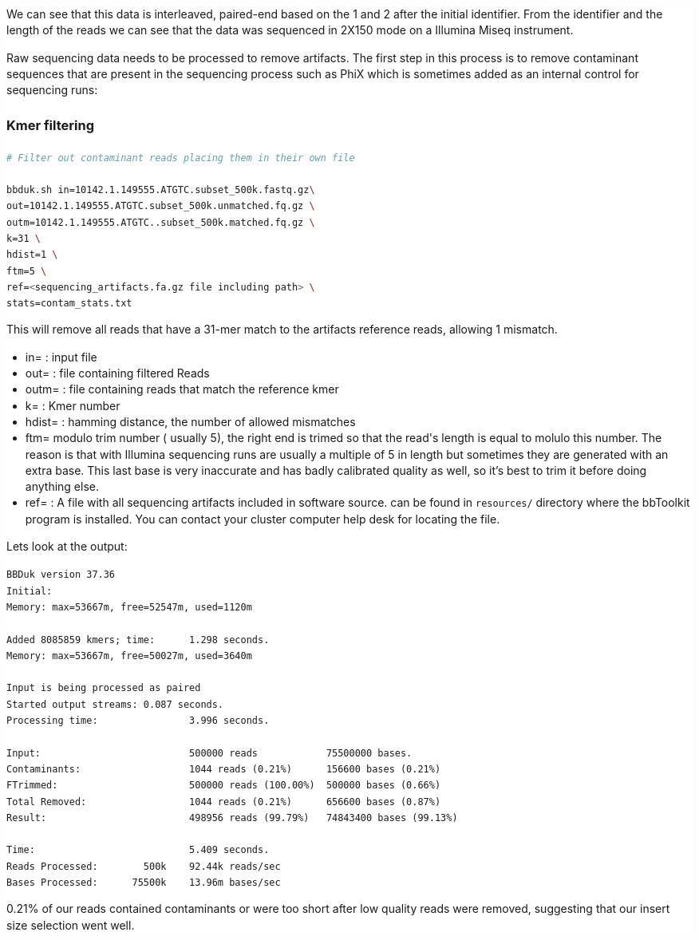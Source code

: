 We can see that this data is interleaved, paired-end based on the 1 and 2 after the initial identifier. From the identifier and the length of the reads we can see that the data was sequenced in 2X150  mode on a Illumina Miseq instrument.

Raw sequencing data needs to be processed to remove artifacts. The first step in this process is to remove contaminant sequences that are present in the sequencing process such as PhiX which is sometimes added as an internal control for sequencing runs:

### Kmer filtering


```bash
# Filter out contaminant reads placing them in their own file

bbduk.sh in=10142.1.149555.ATGTC.subset_500k.fastq.gz\
out=10142.1.149555.ATGTC.subset_500k.unmatched.fq.gz \
outm=10142.1.149555.ATGTC..subset_500k.matched.fq.gz \
k=31 \
hdist=1 \
ftm=5 \
ref=<sequencing_artifacts.fa.gz file including path> \
stats=contam_stats.txt
```
This will remove all reads that have a 31-mer match to the artifacts reference reads, allowing 1 mismatch.

* in=  : input file
* out= : file containing filtered Reads
* outm= : file containing reads that match the reference kmer
* k= : Kmer number
* hdist= : hamming distance, the number of allowed mismatches
* ftm= modulo trim number ( usually 5), the right end is trimed so that the read's length is equal to molulo this number. The reason is that with Illumina sequencing runs are usually a multiple of 5 in length but sometimes they are generated with an extra base. This last base is very inaccurate and has badly calibrated quality as well, so it’s best to trim it before doing anything else.
* ref= :  A file with all sequencing artifacts included in software source. can be found in  ```resources/``` directory where the bbToolkit program is installed. You can contact your cluster computer help desk for locating the file.  

Lets look at the output:

```
BBDuk version 37.36
Initial:
Memory: max=53667m, free=52547m, used=1120m

Added 8085859 kmers; time:      1.298 seconds.
Memory: max=53667m, free=50027m, used=3640m

Input is being processed as paired
Started output streams: 0.087 seconds.
Processing time:                3.996 seconds.

Input:                          500000 reads            75500000 bases.
Contaminants:                   1044 reads (0.21%)      156600 bases (0.21%)
FTrimmed:                       500000 reads (100.00%)  500000 bases (0.66%)
Total Removed:                  1044 reads (0.21%)      656600 bases (0.87%)
Result:                         498956 reads (99.79%)   74843400 bases (99.13%)

Time:                           5.409 seconds.
Reads Processed:        500k    92.44k reads/sec
Bases Processed:      75500k    13.96m bases/sec

```
0.21% of our reads contained contaminants or were too short after low quality reads were removed, suggesting that our insert size selection went well.
